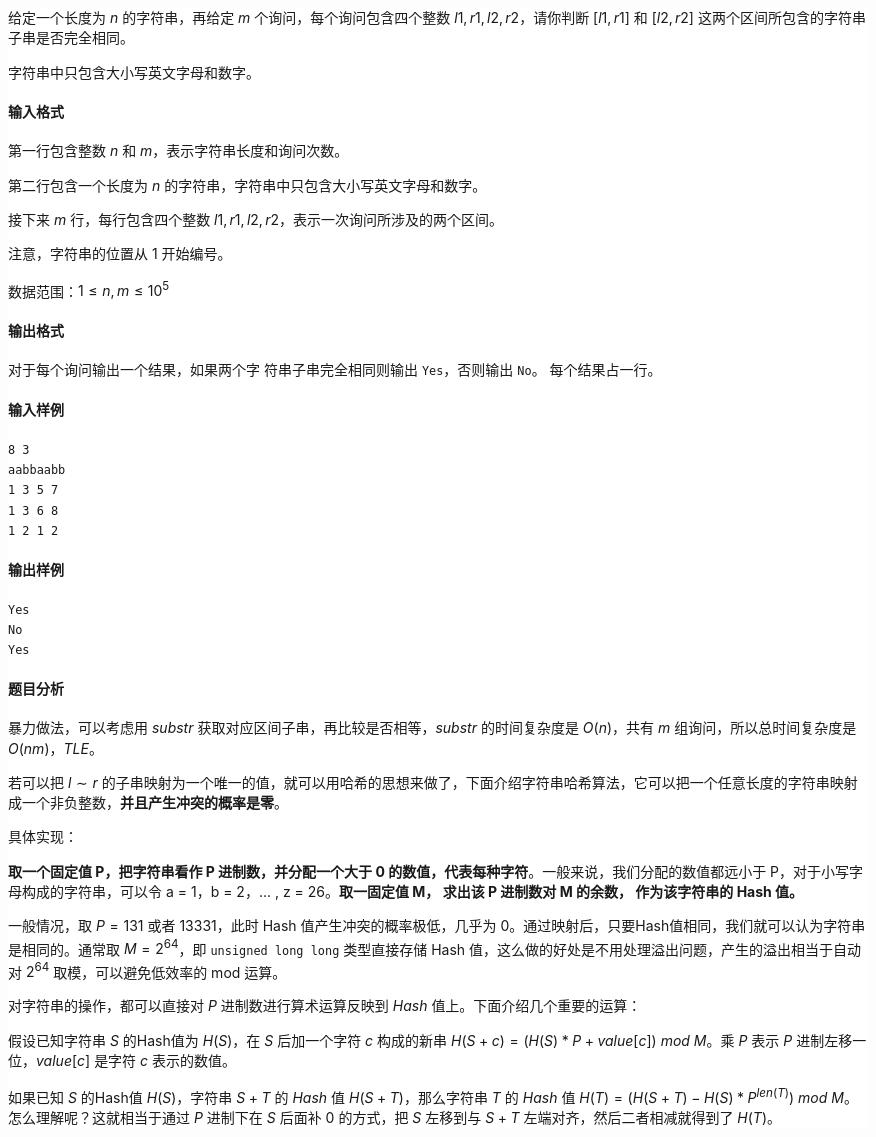 给定一个长度为 $n$ 的字符串，再给定 $m$ 个询问，每个询问包含四个整数 $l1,r1,l2,r2$，请你判断 $[l1,r1]$ 和 $[l2,r2]$ 这两个区间所包含的字符串子串是否完全相同。

字符串中只包含大小写英文字母和数字。
#### 输入格式

第一行包含整数 $n$ 和 $m$，表示字符串长度和询问次数。

第二行包含一个长度为 $n$ 的字符串，字符串中只包含大小写英文字母和数字。

接下来 $m$ 行，每行包含四个整数 $l1,r1,l2,r2$，表示一次询问所涉及的两个区间。

注意，字符串的位置从 $1$ 开始编号。

数据范围：$1≤n,m≤10^5$
#### 输出格式

对于每个询问输出一个结果，如果两个字  符串子串完全相同则输出 `Yes`，否则输出 `No`。
每个结果占一行。
#### 输入样例

```
8 3
aabbaabb
1 3 5 7
1 3 6 8
1 2 1 2
```
#### 输出样例

```
Yes
No
Yes
```
#### 题目分析

暴力做法，可以考虑用 $substr$ 获取对应区间子串，再比较是否相等，$substr$ 的时间复杂度是 $O(n)$，共有 $m$ 组询问，所以总时间复杂度是 $O(nm)$，$TLE$。

若可以把 $l \sim r$ 的子串映射为一个唯一的值，就可以用哈希的思想来做了，下面介绍字符串哈希算法，它可以把一个任意长度的字符串映射成一个非负整数，**并且产生冲突的概率是零**。

具体实现：

**取一个固定值 P，把字符串看作 P 进制数，并分配一个大于 0 的数值，代表每种字符**。一般来说，我们分配的数值都远小于 P，对于小写字母构成的字符串，可以令 a = 1，b = 2，... , z = 26。**取一固定值 M， 求出该 P 进制数对 M 的余数， 作为该字符串的 Hash 值。**

一般情况，取 $P = 131$ 或者 $13331$，此时 Hash 值产生冲突的概率极低，几乎为 $0$。通过映射后，只要Hash值相同，我们就可以认为字符串是相同的。通常取 $M = 2^{64}$，即 `unsigned long long` 类型直接存储 Hash 值，这么做的好处是不用处理溢出问题，产生的溢出相当于自动对 $2^{64}$ 取模，可以避免低效率的 mod 运算。

对字符串的操作，都可以直接对 $P$ 进制数进行算术运算反映到 $Hash$ 值上。下面介绍几个重要的运算：

假设已知字符串 $S$ 的Hash值为 $H(S)$，在 $S$ 后加一个字符 $c$ 构成的新串 $H(S+c) = (H(S) * P + value[c])$ $mod$ $M$。乘 $P$ 表示 $P$ 进制左移一位，$value[c]$ 是字符 $c$ 表示的数值。

如果已知 $S$ 的Hash值 $H(S)$，字符串 $S+T$ 的 $Hash$ 值 $H(S+T)$，那么字符串 $T$ 的 $Hash$ 值 $H(T) = (H(S+T) - H(S)*P^{len(T)})$  $mod$ $M$。怎么理解呢？这就相当于通过 $P$ 进制下在 $S$ 后面补 $0$ 的方式，把 $S$ 左移到与 $S+T$ 左端对齐，然后二者相减就得到了 $H(T)$。
